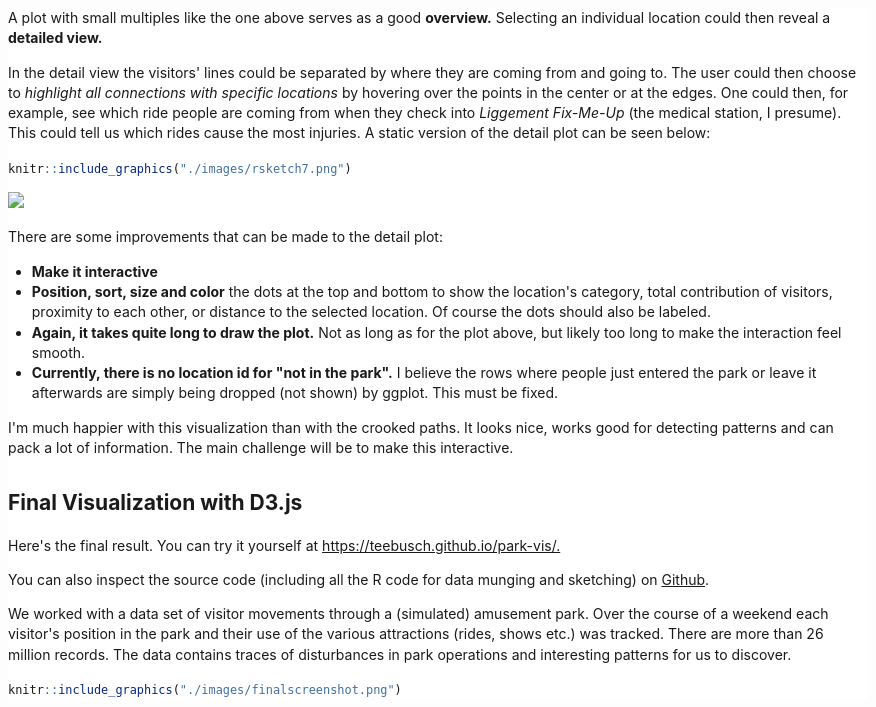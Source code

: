 A plot with small multiples like the one above serves as a good **overview.** Selecting an individual location could then reveal a **detailed view.**

In the detail view the visitors' lines could be separated by where they are coming from and going to. The user could then choose to *highlight all connections with specific locations* by hovering over the points in the center or at the edges. One could then, for example, see which ride people are coming from when they check into *Liggement Fix-Me-Up* (the medical station, I presume). This could tell us which rides cause the most injuries. A static version of the detail plot can be seen below:


```r
knitr::include_graphics("./images/rsketch7.png")
```

<img src="./images/rsketch7.png" width="1200" />

There are some improvements that can be made to the detail plot:

- **Make it interactive**
- **Position, sort, size and color** the dots at the top and bottom to show the location's category, total contribution of visitors, proximity to each other, or distance to the selected location. Of course the dots should also be labeled.
- **Again, it takes quite long to draw the plot.** Not as long as for the plot above, but likely too long to make the interaction feel smooth.
- **Currently, there is no location id for "not in the park".** I believe the rows where people just entered the park or leave it afterwards are simply being dropped (not shown) by ggplot. This must be fixed.

I'm much happier with this visualization than with the crooked paths. It looks nice, works good for detecting patterns and can pack a lot of information. The main challenge will be to make this interactive.

## Final Visualization with D3.js

Here's the final result. You can try it yourself at
<https://teebusch.github.io/park-vis/.>

You can also inspect the source code (including all the R code for data munging 
and sketching) on [Github](https://github.com/Teebusch/park-vis).

We worked with a data set of visitor movements through a (simulated) amusement
park. Over the course of a weekend each visitor's position in the park and their
use of the various attractions (rides, shows etc.) was tracked. There are more 
than 26 million records. The data contains traces of disturbances in park
operations and interesting patterns for us to discover.


```r
knitr::include_graphics("./images/finalscreenshot.png")
```
